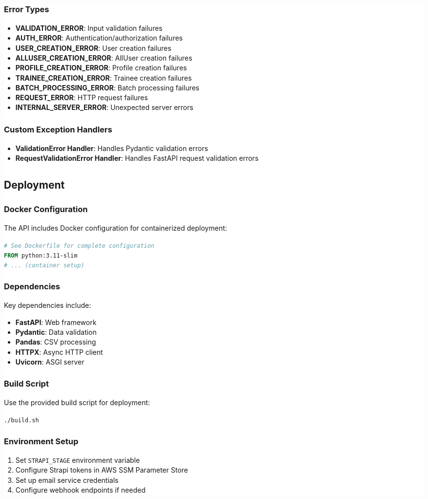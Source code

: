 ### Error Types

- **VALIDATION_ERROR**: Input validation failures
- **AUTH_ERROR**: Authentication/authorization failures
- **USER_CREATION_ERROR**: User creation failures
- **ALLUSER_CREATION_ERROR**: AllUser creation failures
- **PROFILE_CREATION_ERROR**: Profile creation failures
- **TRAINEE_CREATION_ERROR**: Trainee creation failures
- **BATCH_PROCESSING_ERROR**: Batch processing failures
- **REQUEST_ERROR**: HTTP request failures
- **INTERNAL_SERVER_ERROR**: Unexpected server errors

### Custom Exception Handlers

- **ValidationError Handler**: Handles Pydantic validation errors
- **RequestValidationError Handler**: Handles FastAPI request validation errors

## Deployment

### Docker Configuration

The API includes Docker configuration for containerized deployment:

```dockerfile
# See Dockerfile for complete configuration
FROM python:3.11-slim
# ... (container setup)
```

### Dependencies

Key dependencies include:
- **FastAPI**: Web framework
- **Pydantic**: Data validation
- **Pandas**: CSV processing
- **HTTPX**: Async HTTP client
- **Uvicorn**: ASGI server

### Build Script

Use the provided build script for deployment:

```bash
./build.sh
```

### Environment Setup

1. Set `STRAPI_STAGE` environment variable
2. Configure Strapi tokens in AWS SSM Parameter Store
3. Set up email service credentials
4. Configure webhook endpoints if needed
